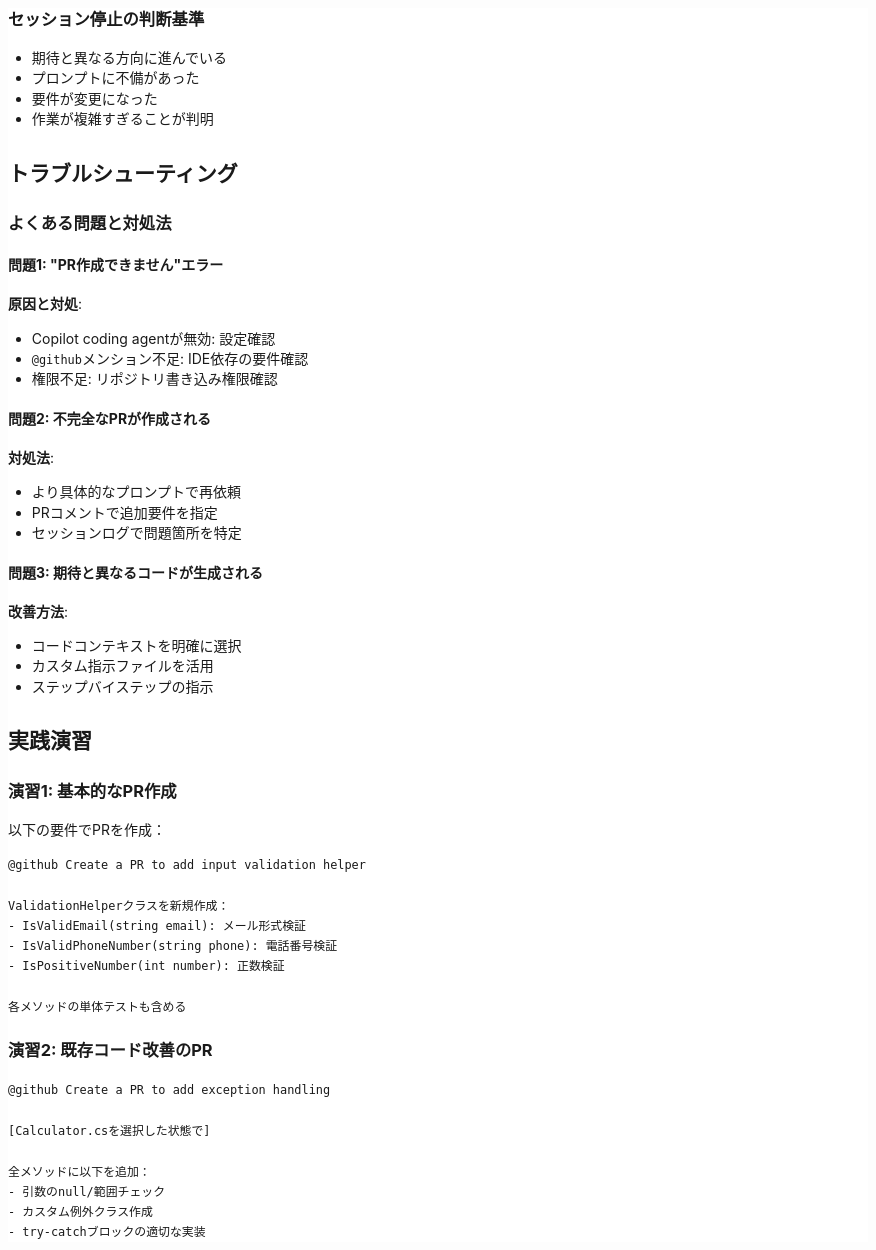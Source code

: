 ### セッション停止の判断基準
- 期待と異なる方向に進んでいる
- プロンプトに不備があった
- 要件が変更になった
- 作業が複雑すぎることが判明

## トラブルシューティング

### よくある問題と対処法

#### 問題1: "PR作成できません"エラー
**原因と対処**:
- Copilot coding agentが無効: 設定確認
- `@github`メンション不足: IDE依存の要件確認
- 権限不足: リポジトリ書き込み権限確認

#### 問題2: 不完全なPRが作成される
**対処法**:
- より具体的なプロンプトで再依頼
- PRコメントで追加要件を指定
- セッションログで問題箇所を特定

#### 問題3: 期待と異なるコードが生成される
**改善方法**:
- コードコンテキストを明確に選択
- カスタム指示ファイルを活用
- ステップバイステップの指示

## 実践演習

### 演習1: 基本的なPR作成
以下の要件でPRを作成：

```
@github Create a PR to add input validation helper

ValidationHelperクラスを新規作成：
- IsValidEmail(string email): メール形式検証
- IsValidPhoneNumber(string phone): 電話番号検証
- IsPositiveNumber(int number): 正数検証

各メソッドの単体テストも含める
```

### 演習2: 既存コード改善のPR
```
@github Create a PR to add exception handling

[Calculator.csを選択した状態で]

全メソッドに以下を追加：
- 引数のnull/範囲チェック
- カスタム例外クラス作成
- try-catchブロックの適切な実装
```
